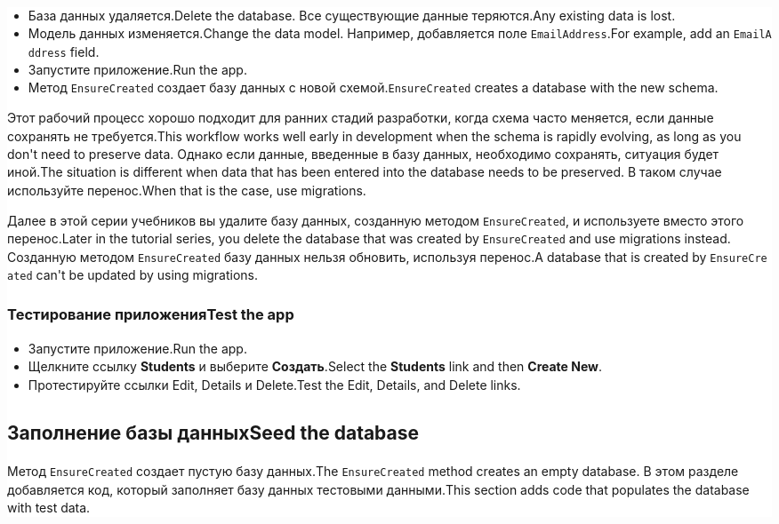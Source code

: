 * <span data-ttu-id="60eb2-291">База данных удаляется.</span><span class="sxs-lookup"><span data-stu-id="60eb2-291">Delete the database.</span></span> <span data-ttu-id="60eb2-292">Все существующие данные теряются.</span><span class="sxs-lookup"><span data-stu-id="60eb2-292">Any existing data is lost.</span></span>
* <span data-ttu-id="60eb2-293">Модель данных изменяется.</span><span class="sxs-lookup"><span data-stu-id="60eb2-293">Change the data model.</span></span> <span data-ttu-id="60eb2-294">Например, добавляется поле `EmailAddress`.</span><span class="sxs-lookup"><span data-stu-id="60eb2-294">For example, add an `EmailAddress` field.</span></span>
* <span data-ttu-id="60eb2-295">Запустите приложение.</span><span class="sxs-lookup"><span data-stu-id="60eb2-295">Run the app.</span></span>
* <span data-ttu-id="60eb2-296">Метод `EnsureCreated` создает базу данных с новой схемой.</span><span class="sxs-lookup"><span data-stu-id="60eb2-296">`EnsureCreated` creates a database with the new schema.</span></span>

<span data-ttu-id="60eb2-297">Этот рабочий процесс хорошо подходит для ранних стадий разработки, когда схема часто меняется, если данные сохранять не требуется.</span><span class="sxs-lookup"><span data-stu-id="60eb2-297">This workflow works well early in development when the schema is rapidly evolving, as long as you don't need to preserve data.</span></span> <span data-ttu-id="60eb2-298">Однако если данные, введенные в базу данных, необходимо сохранять, ситуация будет иной.</span><span class="sxs-lookup"><span data-stu-id="60eb2-298">The situation is different when data that has been entered into the database needs to be preserved.</span></span> <span data-ttu-id="60eb2-299">В таком случае используйте перенос.</span><span class="sxs-lookup"><span data-stu-id="60eb2-299">When that is the case, use migrations.</span></span>

<span data-ttu-id="60eb2-300">Далее в этой серии учебников вы удалите базу данных, созданную методом `EnsureCreated`, и используете вместо этого перенос.</span><span class="sxs-lookup"><span data-stu-id="60eb2-300">Later in the tutorial series, you delete the database that was created by `EnsureCreated` and use migrations instead.</span></span> <span data-ttu-id="60eb2-301">Созданную методом `EnsureCreated` базу данных нельзя обновить, используя перенос.</span><span class="sxs-lookup"><span data-stu-id="60eb2-301">A database that is created by `EnsureCreated` can't be updated by using migrations.</span></span>

### <a name="test-the-app"></a><span data-ttu-id="60eb2-302">Тестирование приложения</span><span class="sxs-lookup"><span data-stu-id="60eb2-302">Test the app</span></span>

* <span data-ttu-id="60eb2-303">Запустите приложение.</span><span class="sxs-lookup"><span data-stu-id="60eb2-303">Run the app.</span></span>
* <span data-ttu-id="60eb2-304">Щелкните ссылку **Students** и выберите **Создать**.</span><span class="sxs-lookup"><span data-stu-id="60eb2-304">Select the **Students** link and then **Create New**.</span></span>
* <span data-ttu-id="60eb2-305">Протестируйте ссылки Edit, Details и Delete.</span><span class="sxs-lookup"><span data-stu-id="60eb2-305">Test the Edit, Details, and Delete links.</span></span>

## <a name="seed-the-database"></a><span data-ttu-id="60eb2-306">Заполнение базы данных</span><span class="sxs-lookup"><span data-stu-id="60eb2-306">Seed the database</span></span>

<span data-ttu-id="60eb2-307">Метод `EnsureCreated` создает пустую базу данных.</span><span class="sxs-lookup"><span data-stu-id="60eb2-307">The `EnsureCreated` method creates an empty database.</span></span> <span data-ttu-id="60eb2-308">В этом разделе добавляется код, который заполняет базу данных тестовыми данными.</span><span class="sxs-lookup"><span data-stu-id="60eb2-308">This section adds code that populates the database with test data.</span></span>
